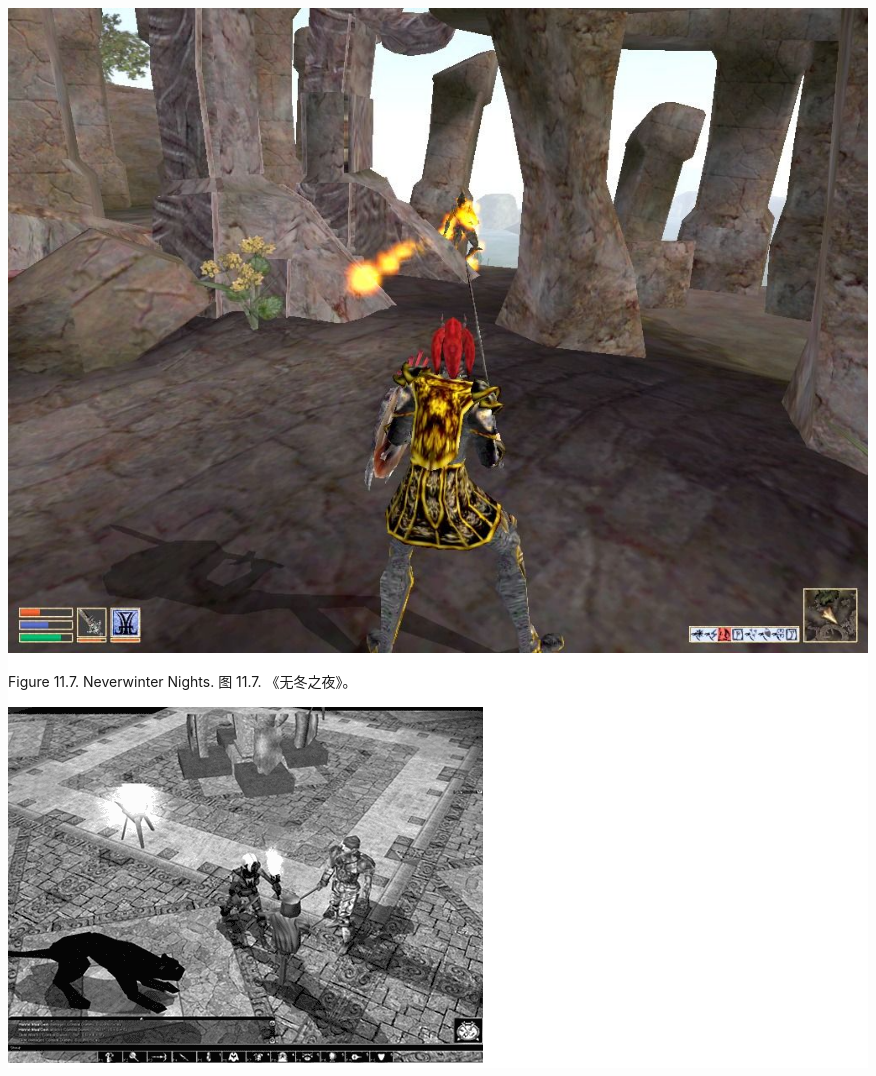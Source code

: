 ![](.gitbook/assets/11.6.png)

Figure 11.7. Neverwinter Nights. 图 11.7. 《无冬之夜》。

![](.gitbook/assets/11.7.gif)

